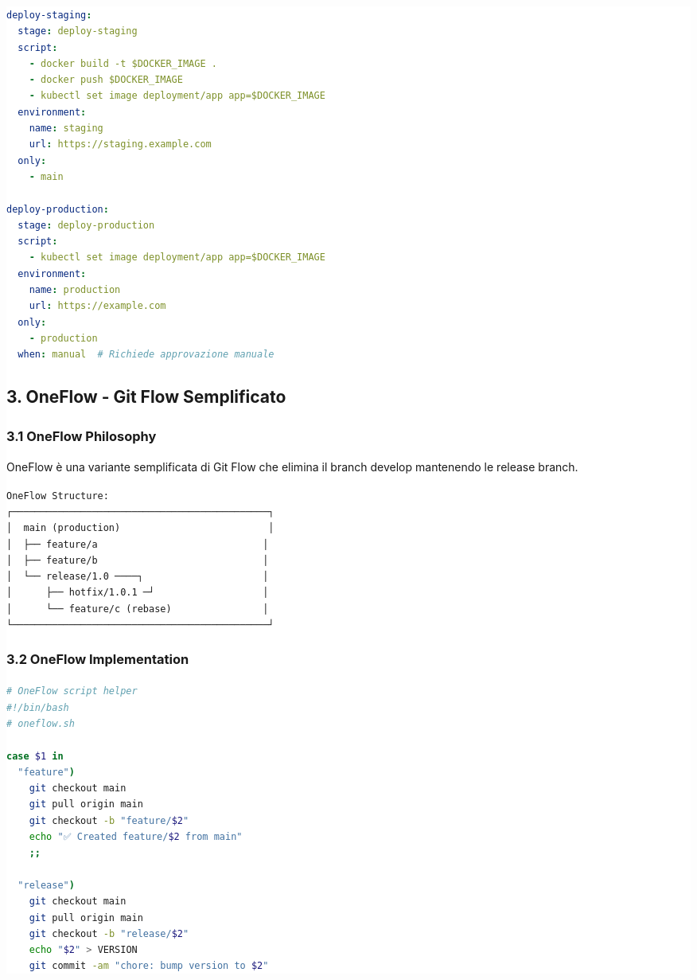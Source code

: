 ```yaml
deploy-staging:
  stage: deploy-staging
  script:
    - docker build -t $DOCKER_IMAGE .
    - docker push $DOCKER_IMAGE
    - kubectl set image deployment/app app=$DOCKER_IMAGE
  environment:
    name: staging
    url: https://staging.example.com
  only:
    - main

deploy-production:
  stage: deploy-production
  script:
    - kubectl set image deployment/app app=$DOCKER_IMAGE
  environment:
    name: production
    url: https://example.com
  only:
    - production
  when: manual  # Richiede approvazione manuale
```

## 3. OneFlow - Git Flow Semplificato

### 3.1 OneFlow Philosophy

OneFlow è una variante semplificata di Git Flow che elimina il branch develop mantenendo le release branch.

```
OneFlow Structure:
┌─────────────────────────────────────────────┐
│  main (production)                          │
│  ├── feature/a                             │
│  ├── feature/b                             │
│  └── release/1.0 ────┐                     │
│      ├── hotfix/1.0.1 ─┘                   │
│      └── feature/c (rebase)                │
└─────────────────────────────────────────────┘
```

### 3.2 OneFlow Implementation

```bash
# OneFlow script helper
#!/bin/bash
# oneflow.sh

case $1 in
  "feature")
    git checkout main
    git pull origin main
    git checkout -b "feature/$2"
    echo "✅ Created feature/$2 from main"
    ;;
    
  "release")
    git checkout main
    git pull origin main
    git checkout -b "release/$2"
    echo "$2" > VERSION
    git commit -am "chore: bump version to $2"
```
